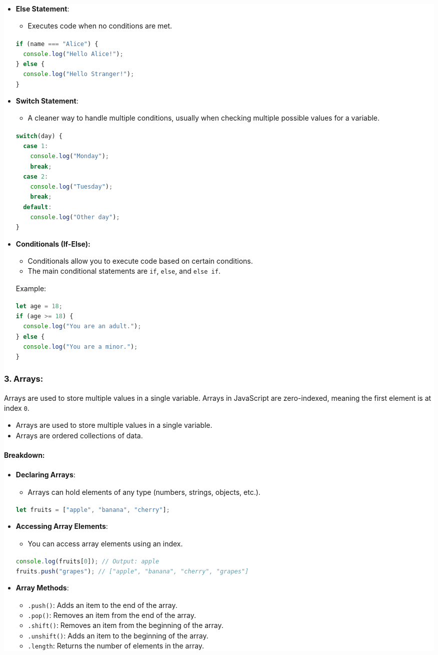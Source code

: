 - **Else Statement**:
  - Executes code when no conditions are met.

  ```javascript
  if (name === "Alice") {
    console.log("Hello Alice!");
  } else {
    console.log("Hello Stranger!");
  }
  ```

- **Switch Statement**:
  - A cleaner way to handle multiple conditions, usually when checking multiple possible values for a variable.
  
  ```javascript
  switch(day) {
    case 1:
      console.log("Monday");
      break;
    case 2:
      console.log("Tuesday");
      break;
    default:
      console.log("Other day");
  }

  ```
 - **Conditionals (If-Else):**
   - Conditionals allow you to execute code based on certain conditions.
   - The main conditional statements are `if`, `else`, and `else if`.

   Example:
   ```javascript
   let age = 18;
   if (age >= 18) {
     console.log("You are an adult.");
   } else {
     console.log("You are a minor.");
   }

### **3. Arrays:**
Arrays are used to store multiple values in a single variable. Arrays in JavaScript are zero-indexed, meaning the first element is at index `0`.
- Arrays are used to store multiple values in a single variable.
- Arrays are ordered collections of data.

#### Breakdown:
- **Declaring Arrays**:
  - Arrays can hold elements of any type (numbers, strings, objects, etc.).

  ```javascript
  let fruits = ["apple", "banana", "cherry"];

- **Accessing Array Elements**:
  - You can access array elements using an index.

  ```javascript
  console.log(fruits[0]); // Output: apple
  fruits.push("grapes"); // ["apple", "banana", "cherry", "grapes"]

- **Array Methods**:
  - `.push()`: Adds an item to the end of the array.
  - `.pop()`: Removes an item from the end of the array.
  - `.shift()`: Removes an item from the beginning of the array.
  - `.unshift()`: Adds an item to the beginning of the array.
  - `.length`: Returns the number of elements in the array.
   ```